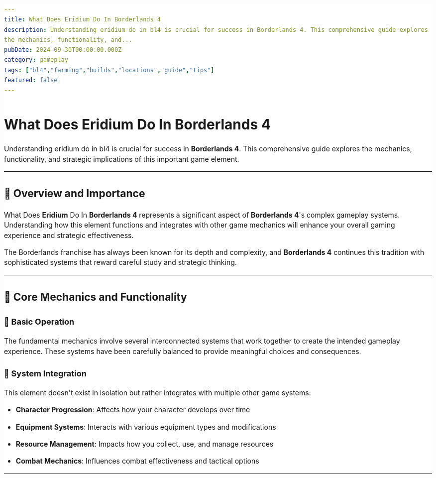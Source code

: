 ```yaml
---
title: What Does Eridium Do In Borderlands 4
description: Understanding eridium do in bl4 is crucial for success in Borderlands 4. This comprehensive guide explores the mechanics, functionality, and...
pubDate: 2024-09-30T00:00:00.000Z
category: gameplay
tags: ["bl4","farming","builds","locations","guide","tips"]
featured: false
---
```


# What Does **Eridium** Do In **Borderlands 4**

Understanding eridium do in bl4 is crucial for success in **Borderlands 4**. This comprehensive guide explores the mechanics, functionality, and strategic implications of this important game element.

---

## 🎯 Overview and Importance

What Does **Eridium** Do In **Borderlands 4** represents a significant aspect of **Borderlands 4**'s complex gameplay systems. Understanding how this element functions and integrates with other game mechanics will enhance your overall gaming experience and strategic effectiveness.

The Borderlands franchise has always been known for its depth and complexity, and **Borderlands 4** continues this tradition with sophisticated systems that reward careful study and strategic thinking.

---

## 🎯 Core Mechanics and Functionality

### 📌 Basic Operation

The fundamental mechanics involve several interconnected systems that work together to create the intended gameplay experience. These systems have been carefully balanced to provide meaningful choices and consequences.

### 📌 System Integration

This element doesn't exist in isolation but rather integrates with multiple other game systems:

- **Character Progression**: Affects how your character develops over time

- **Equipment Systems**: Interacts with various equipment types and modifications

- **Resource Management**: Impacts how you collect, use, and manage resources

- **Combat Mechanics**: Influences combat effectiveness and tactical options

---
